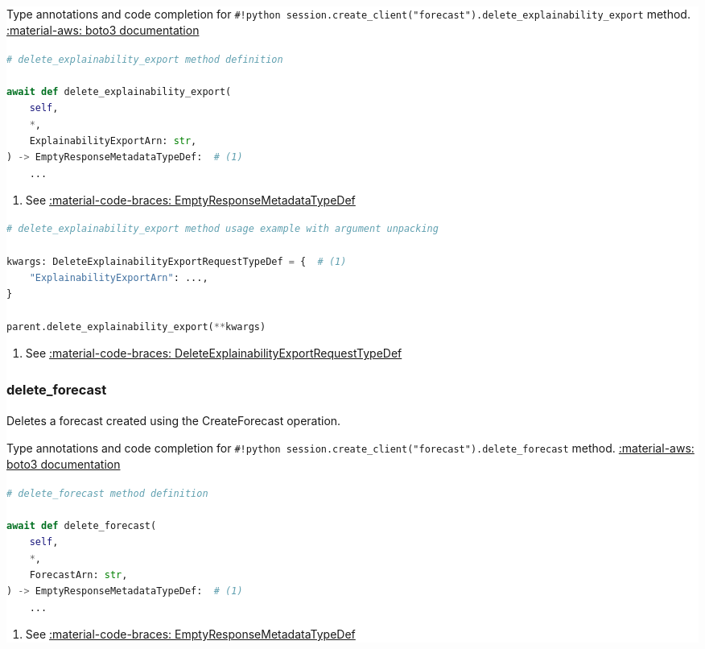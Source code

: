 Type annotations and code completion for `#!python session.create_client("forecast").delete_explainability_export` method.
[:material-aws: boto3 documentation](https://boto3.amazonaws.com/v1/documentation/api/latest/reference/services/forecast/client/delete_explainability_export.html)

```python
# delete_explainability_export method definition

await def delete_explainability_export(
    self,
    *,
    ExplainabilityExportArn: str,
) -> EmptyResponseMetadataTypeDef:  # (1)
    ...
```

1. See [:material-code-braces: EmptyResponseMetadataTypeDef](./type_defs.md#emptyresponsemetadatatypedef)


```python
# delete_explainability_export method usage example with argument unpacking

kwargs: DeleteExplainabilityExportRequestTypeDef = {  # (1)
    "ExplainabilityExportArn": ...,
}

parent.delete_explainability_export(**kwargs)
```

1. See [:material-code-braces: DeleteExplainabilityExportRequestTypeDef](./type_defs.md#deleteexplainabilityexportrequesttypedef)

### delete\_forecast

Deletes a forecast created using the <a>CreateForecast</a> operation.

Type annotations and code completion for `#!python session.create_client("forecast").delete_forecast` method.
[:material-aws: boto3 documentation](https://boto3.amazonaws.com/v1/documentation/api/latest/reference/services/forecast/client/delete_forecast.html)

```python
# delete_forecast method definition

await def delete_forecast(
    self,
    *,
    ForecastArn: str,
) -> EmptyResponseMetadataTypeDef:  # (1)
    ...
```

1. See [:material-code-braces: EmptyResponseMetadataTypeDef](./type_defs.md#emptyresponsemetadatatypedef)

